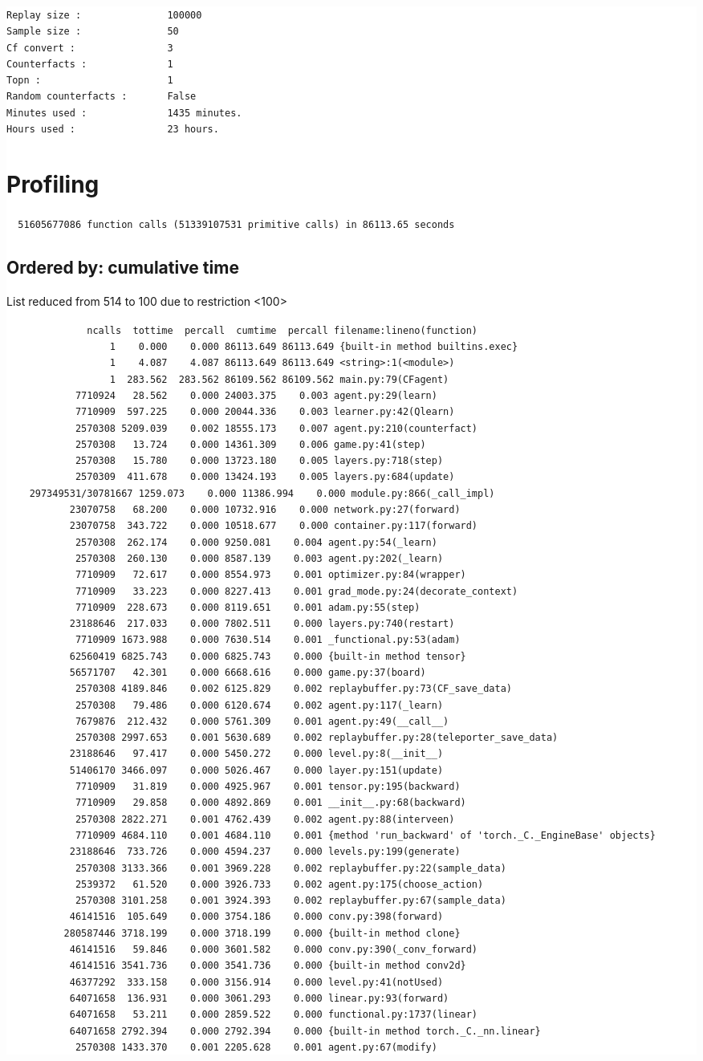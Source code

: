     Replay size :               100000
    Sample size :               50
    Cf convert :                3
    Counterfacts :              1
    Topn :                      1
    Random counterfacts :       False
    Minutes used :              1435 minutes.
    Hours used :                23 hours.

# Profiling


      51605677086 function calls (51339107531 primitive calls) in 86113.65 seconds

##    Ordered by: cumulative time
   List reduced from 514 to 100 due to restriction <100>

                  ncalls  tottime  percall  cumtime  percall filename:lineno(function)
                      1    0.000    0.000 86113.649 86113.649 {built-in method builtins.exec}
                      1    4.087    4.087 86113.649 86113.649 <string>:1(<module>)
                      1  283.562  283.562 86109.562 86109.562 main.py:79(CFagent)
                7710924   28.562    0.000 24003.375    0.003 agent.py:29(learn)
                7710909  597.225    0.000 20044.336    0.003 learner.py:42(Qlearn)
                2570308 5209.039    0.002 18555.173    0.007 agent.py:210(counterfact)
                2570308   13.724    0.000 14361.309    0.006 game.py:41(step)
                2570308   15.780    0.000 13723.180    0.005 layers.py:718(step)
                2570309  411.678    0.000 13424.193    0.005 layers.py:684(update)
        297349531/30781667 1259.073    0.000 11386.994    0.000 module.py:866(_call_impl)
               23070758   68.200    0.000 10732.916    0.000 network.py:27(forward)
               23070758  343.722    0.000 10518.677    0.000 container.py:117(forward)
                2570308  262.174    0.000 9250.081    0.004 agent.py:54(_learn)
                2570308  260.130    0.000 8587.139    0.003 agent.py:202(_learn)
                7710909   72.617    0.000 8554.973    0.001 optimizer.py:84(wrapper)
                7710909   33.223    0.000 8227.413    0.001 grad_mode.py:24(decorate_context)
                7710909  228.673    0.000 8119.651    0.001 adam.py:55(step)
               23188646  217.033    0.000 7802.511    0.000 layers.py:740(restart)
                7710909 1673.988    0.000 7630.514    0.001 _functional.py:53(adam)
               62560419 6825.743    0.000 6825.743    0.000 {built-in method tensor}
               56571707   42.301    0.000 6668.616    0.000 game.py:37(board)
                2570308 4189.846    0.002 6125.829    0.002 replaybuffer.py:73(CF_save_data)
                2570308   79.486    0.000 6120.674    0.002 agent.py:117(_learn)
                7679876  212.432    0.000 5761.309    0.001 agent.py:49(__call__)
                2570308 2997.653    0.001 5630.689    0.002 replaybuffer.py:28(teleporter_save_data)
               23188646   97.417    0.000 5450.272    0.000 level.py:8(__init__)
               51406170 3466.097    0.000 5026.467    0.000 layer.py:151(update)
                7710909   31.819    0.000 4925.967    0.001 tensor.py:195(backward)
                7710909   29.858    0.000 4892.869    0.001 __init__.py:68(backward)
                2570308 2822.271    0.001 4762.439    0.002 agent.py:88(interveen)
                7710909 4684.110    0.001 4684.110    0.001 {method 'run_backward' of 'torch._C._EngineBase' objects}
               23188646  733.726    0.000 4594.237    0.000 levels.py:199(generate)
                2570308 3133.366    0.001 3969.228    0.002 replaybuffer.py:22(sample_data)
                2539372   61.520    0.000 3926.733    0.002 agent.py:175(choose_action)
                2570308 3101.258    0.001 3924.393    0.002 replaybuffer.py:67(sample_data)
               46141516  105.649    0.000 3754.186    0.000 conv.py:398(forward)
              280587446 3718.199    0.000 3718.199    0.000 {built-in method clone}
               46141516   59.846    0.000 3601.582    0.000 conv.py:390(_conv_forward)
               46141516 3541.736    0.000 3541.736    0.000 {built-in method conv2d}
               46377292  333.158    0.000 3156.914    0.000 level.py:41(notUsed)
               64071658  136.931    0.000 3061.293    0.000 linear.py:93(forward)
               64071658   53.211    0.000 2859.522    0.000 functional.py:1737(linear)
               64071658 2792.394    0.000 2792.394    0.000 {built-in method torch._C._nn.linear}
                2570308 1433.370    0.001 2205.628    0.001 agent.py:67(modify)